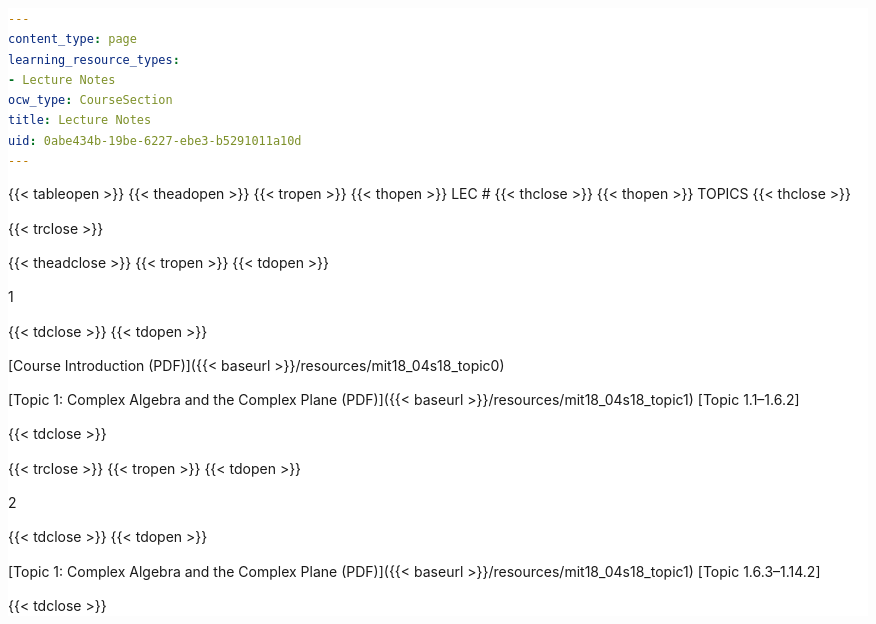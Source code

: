 ```yaml
---
content_type: page
learning_resource_types:
- Lecture Notes
ocw_type: CourseSection
title: Lecture Notes
uid: 0abe434b-19be-6227-ebe3-b5291011a10d
---
```


{{< tableopen >}}
{{< theadopen >}}
{{< tropen >}}
{{< thopen >}}
LEC #
{{< thclose >}}
{{< thopen >}}
TOPICS
{{< thclose >}}

{{< trclose >}}

{{< theadclose >}}
{{< tropen >}}
{{< tdopen >}}


1


{{< tdclose >}}
{{< tdopen >}}


[Course Introduction (PDF)]({{< baseurl >}}/resources/mit18_04s18_topic0)

[Topic 1: Complex Algebra and the Complex Plane (PDF)]({{< baseurl >}}/resources/mit18_04s18_topic1) \[Topic 1.1–1.6.2\]


{{< tdclose >}}

{{< trclose >}}
{{< tropen >}}
{{< tdopen >}}


2


{{< tdclose >}}
{{< tdopen >}}


[Topic 1: Complex Algebra and the Complex Plane (PDF)]({{< baseurl >}}/resources/mit18_04s18_topic1) \[Topic 1.6.3–1.14.2\]


{{< tdclose >}}

